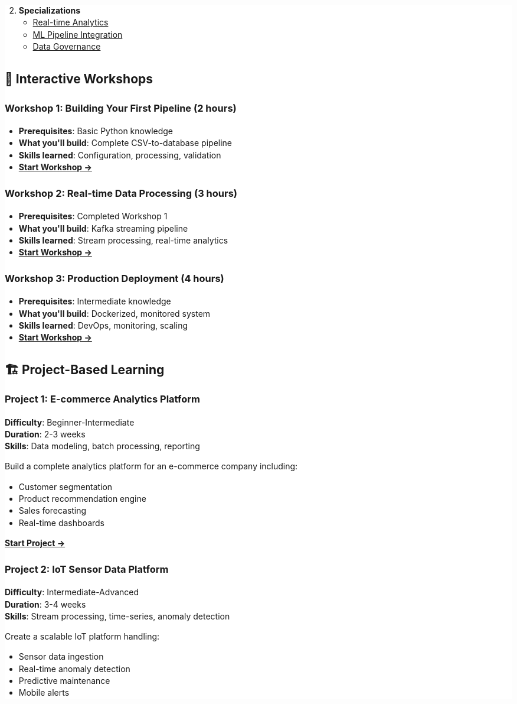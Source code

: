 2. **Specializations**
   - [Real-time Analytics](./tutorials/04-expert/real-time-analytics.md)
   - [ML Pipeline Integration](./tutorials/04-expert/ml-integration.md)
   - [Data Governance](./tutorials/04-expert/data-governance.md)

## 🎯 Interactive Workshops

### Workshop 1: Building Your First Pipeline (2 hours)
- **Prerequisites**: Basic Python knowledge
- **What you'll build**: Complete CSV-to-database pipeline
- **Skills learned**: Configuration, processing, validation
- **[Start Workshop →](./workshops/01-first-pipeline/README.md)**

### Workshop 2: Real-time Data Processing (3 hours)
- **Prerequisites**: Completed Workshop 1
- **What you'll build**: Kafka streaming pipeline
- **Skills learned**: Stream processing, real-time analytics
- **[Start Workshop →](./workshops/02-streaming/README.md)**

### Workshop 3: Production Deployment (4 hours)
- **Prerequisites**: Intermediate knowledge
- **What you'll build**: Dockerized, monitored system
- **Skills learned**: DevOps, monitoring, scaling
- **[Start Workshop →](./workshops/03-production/README.md)**

## 🏗️ Project-Based Learning

### Project 1: E-commerce Analytics Platform
**Difficulty**: Beginner-Intermediate  
**Duration**: 2-3 weeks  
**Skills**: Data modeling, batch processing, reporting

Build a complete analytics platform for an e-commerce company including:
- Customer segmentation
- Product recommendation engine
- Sales forecasting
- Real-time dashboards

**[Start Project →](./projects/ecommerce-analytics/README.md)**

### Project 2: IoT Sensor Data Platform
**Difficulty**: Intermediate-Advanced  
**Duration**: 3-4 weeks  
**Skills**: Stream processing, time-series, anomaly detection

Create a scalable IoT platform handling:
- Sensor data ingestion
- Real-time anomaly detection
- Predictive maintenance
- Mobile alerts
